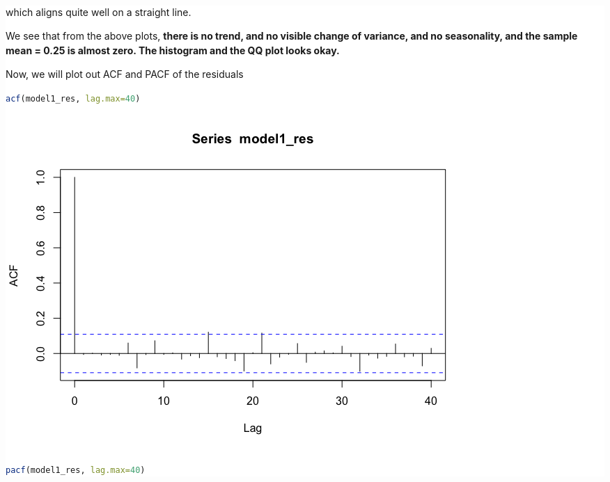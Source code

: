 which aligns quite well on a straight line.

We see that from the above plots, **there is no trend, and no visible
change of variance, and no seasonality, and the sample mean = 0.25 is
almost zero. The histogram and the QQ plot looks okay.**

Now, we will plot out ACF and PACF of the residuals

``` r
acf(model1_res, lag.max=40)
```

![](pstat174-final-project_files/figure-markdown_github/unnamed-chunk-24-1.png)

``` r
pacf(model1_res, lag.max=40)
```
